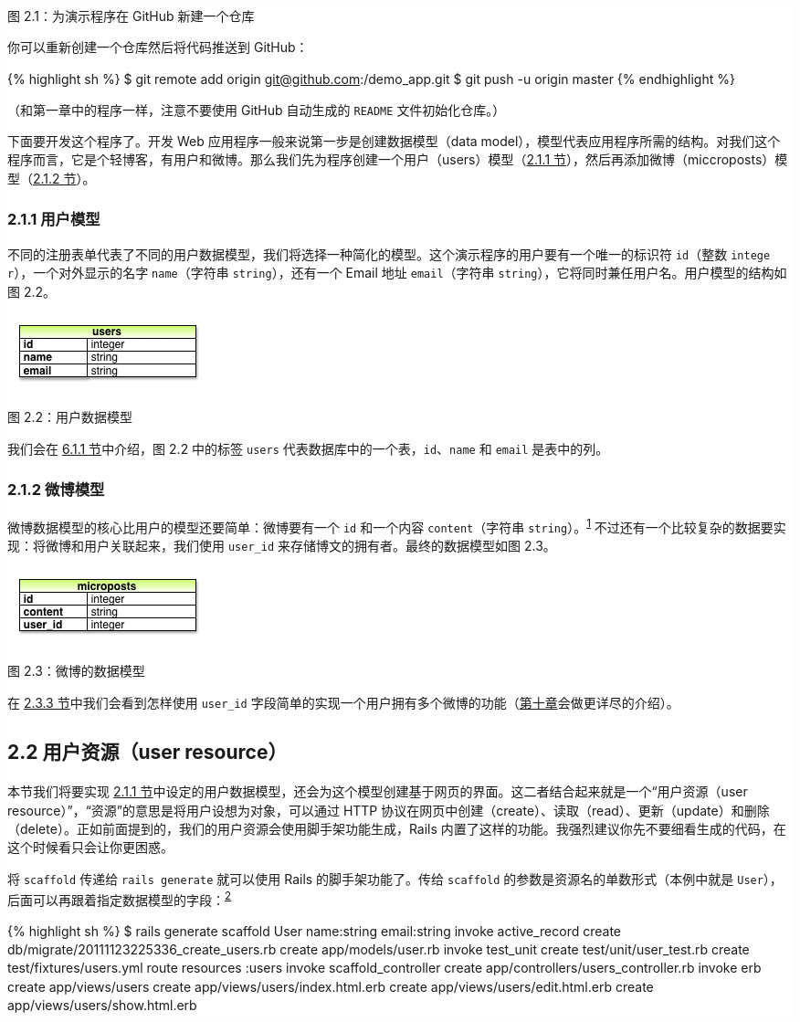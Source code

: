 图 2.1：为演示程序在 GitHub 新建一个仓库

你可以重新创建一个仓库然后将代码推送到 GitHub：

{% highlight sh %}
$ git remote add origin git@github.com:<username>/demo_app.git
$ git push -u origin master
{% endhighlight %}

（和第一章中的程序一样，注意不要使用 GitHub 自动生成的 `README` 文件初始化仓库。）

下面要开发这个程序了。开发 Web 应用程序一般来说第一步是创建数据模型（data model），模型代表应用程序所需的结构。对我们这个程序而言，它是个轻博客，有用户和微博。那么我们先为程序创建一个用户（users）模型（[2.1.1 节](#sec-2-1-1)），然后再添加微博（miccroposts）模型（[2.1.2 节](#sec-2-1-2)）。

<h3 id="sec-2-1-1">2.1.1 用户模型</h3>

不同的注册表单代表了不同的用户数据模型，我们将选择一种简化的模型。这个演示程序的用户要有一个唯一的标识符 `id`（整数 `integer`），一个对外显示的名字 `name`（字符串 `string`），还有一个 Email 地址 `email`（字符串 `string`），它将同时兼任用户名。用户模型的结构如图 2.2。

![demo_user_model](assets/images/figures/demo_user_model.png)

图 2.2：用户数据模型

我们会在 [6.1.1 节](chapter6.html#sec-6-1-1)中介绍，图 2.2 中的标签 `users` 代表数据库中的一个表，`id`、`name` 和 `email` 是表中的列。

<h3 id="sec-2-1-2">2.1.2 微博模型</h3>

微博数据模型的核心比用户的模型还要简单：微博要有一个 `id` 和一个内容 `content`（字符串 `string`）。<sup>[1](#fn-1)</sup> 不过还有一个比较复杂的数据要实现：将微博和用户关联起来，我们使用 `user_id` 来存储博文的拥有者。最终的数据模型如图 2.3。

![demo_micropost_model](assets/images/figures/demo_micropost_model.png)

图 2.3：微博的数据模型

在 [2.3.3 节](#sec-2-3-3)中我们会看到怎样使用 `user_id` 字段简单的实现一个用户拥有多个微博的功能（[第十章](chapter10.html)会做更详尽的介绍）。

<h2 id="sec-2-2">2.2 用户资源（user resource）</h2>

本节我们将要实现 [2.1.1 节](#sec-2-1-1)中设定的用户数据模型，还会为这个模型创建基于网页的界面。这二者结合起来就是一个“用户资源（user resource）”，“资源”的意思是将用户设想为对象，可以通过 HTTP 协议在网页中创建（create）、读取（read）、更新（update）和删除（delete）。正如前面提到的，我们的用户资源会使用脚手架功能生成，Rails 内置了这样的功能。我强烈建议你先不要细看生成的代码，在这个时候看只会让你更困惑。

将 `scaffold` 传递给 `rails generate` 就可以使用 Rails 的脚手架功能了。传给 `scaffold` 的参数是资源名的单数形式（本例中就是 `User`），后面可以再跟着指定数据模型的字段：<sup>[2](#fn-2)</sup>

{% highlight sh %}
$ rails generate scaffold User name:string email:string
      invoke  active_record
      create    db/migrate/20111123225336_create_users.rb
      create    app/models/user.rb
      invoke    test_unit
      create      test/unit/user_test.rb
      create      test/fixtures/users.yml
       route  resources :users
      invoke  scaffold_controller
      create    app/controllers/users_controller.rb
      invoke    erb
      create      app/views/users
      create      app/views/users/index.html.erb
      create      app/views/users/edit.html.erb
      create      app/views/users/show.html.erb
